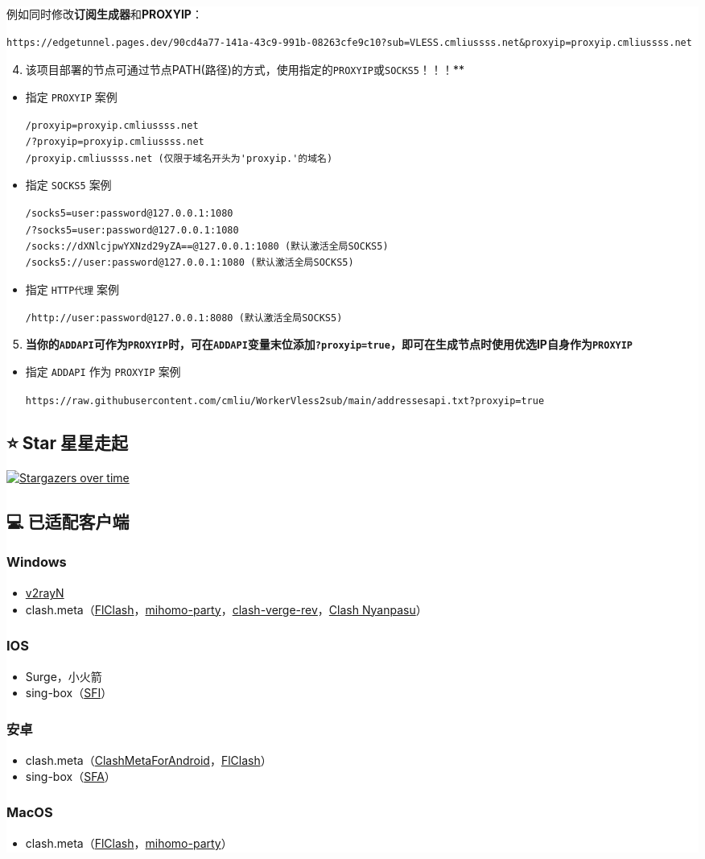    例如同时修改**订阅生成器**和**PROXYIP**：
   ```url
   https://edgetunnel.pages.dev/90cd4a77-141a-43c9-991b-08263cfe9c10?sub=VLESS.cmliussss.net&proxyip=proxyip.cmliussss.net
   ```

4. 该项目部署的节点可通过节点PATH(路径)的方式，使用指定的`PROXYIP`或`SOCKS5`！！！**

- 指定 `PROXYIP` 案例
   ```url
   /proxyip=proxyip.cmliussss.net
   /?proxyip=proxyip.cmliussss.net
   /proxyip.cmliussss.net (仅限于域名开头为'proxyip.'的域名)
   ```

- 指定 `SOCKS5` 案例
   ```url
   /socks5=user:password@127.0.0.1:1080
   /?socks5=user:password@127.0.0.1:1080
   /socks://dXNlcjpwYXNzd29yZA==@127.0.0.1:1080 (默认激活全局SOCKS5)
   /socks5://user:password@127.0.0.1:1080 (默认激活全局SOCKS5)
   ```

- 指定 `HTTP代理` 案例
   ```url
   /http://user:password@127.0.0.1:8080 (默认激活全局SOCKS5)
   ```

5. **当你的`ADDAPI`可作为`PROXYIP`时，可在`ADDAPI`变量末位添加`?proxyip=true`，即可在生成节点时使用优选IP自身作为`PROXYIP`**
- 指定 `ADDAPI` 作为 `PROXYIP` 案例
   ```url
   https://raw.githubusercontent.com/cmliu/WorkerVless2sub/main/addressesapi.txt?proxyip=true
   ```

## ⭐ Star 星星走起
[![Stargazers over time](https://starchart.cc/cmliu/edgetunnel.svg?variant=adaptive)](https://starchart.cc/cmliu/edgetunnel)

## 💻 已适配客户端
### Windows
   - [v2rayN](https://github.com/2dust/v2rayN)
   - clash.meta（[FlClash](https://github.com/chen08209/FlClash)，[mihomo-party](https://github.com/mihomo-party-org/mihomo-party)，[clash-verge-rev](https://github.com/clash-verge-rev/clash-verge-rev)，[Clash Nyanpasu](https://github.com/keiko233/clash-nyanpasu)）
### IOS
   - Surge，小火箭
   - sing-box（[SFI](https://sing-box.sagernet.org/zh/clients/apple/)）
### 安卓
   - clash.meta（[ClashMetaForAndroid](https://github.com/MetaCubeX/ClashMetaForAndroid)，[FlClash](https://github.com/chen08209/FlClash)）
   - sing-box（[SFA](https://github.com/SagerNet/sing-box)）
### MacOS
   - clash.meta（[FlClash](https://github.com/chen08209/FlClash)，[mihomo-party](https://github.com/mihomo-party-org/mihomo-party)）

